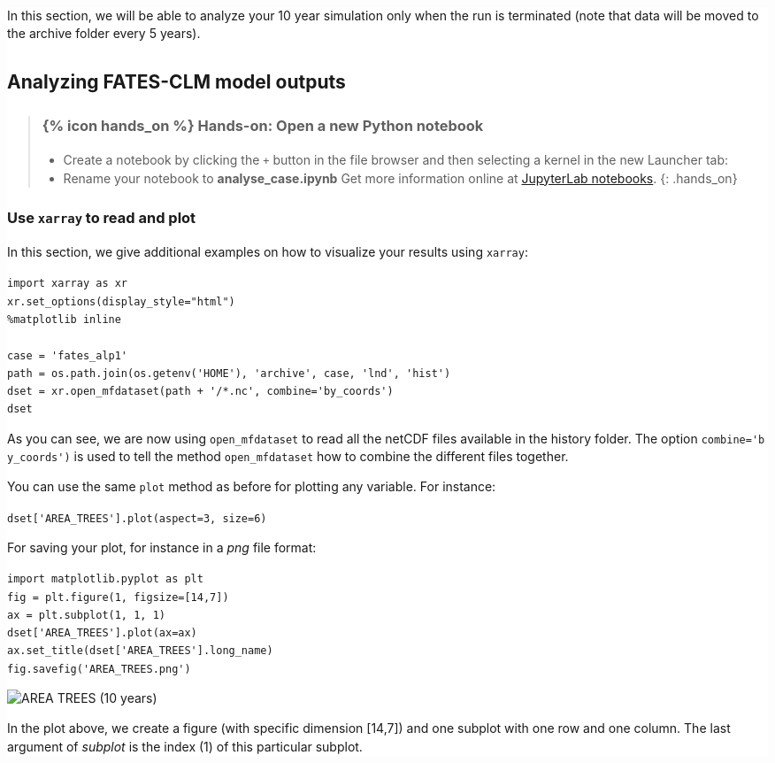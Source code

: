 In this section, we will be able to analyze your 10 year simulation only when the run is terminated (note that data will be moved to the archive folder every 5 years).

## Analyzing FATES-CLM model outputs

> ### {% icon hands_on %} Hands-on: Open a new Python notebook
> - Create a notebook by clicking the `+` button in the file browser and then selecting a kernel in the new Launcher tab:
> - Rename your notebook to **analyse_case.ipynb**
> Get more information online at [JupyterLab notebooks](https://jupyterlab.readthedocs.io/en/stable/user/notebook.html).
{: .hands_on}

### Use `xarray` to read and plot

In this section, we give additional examples on how to visualize your results using `xarray`:

```
import xarray as xr
xr.set_options(display_style="html")
%matplotlib inline

case = 'fates_alp1'
path = os.path.join(os.getenv('HOME'), 'archive', case, 'lnd', 'hist')
dset = xr.open_mfdataset(path + '/*.nc', combine='by_coords')
dset
```
As you can see, we are now using `open_mfdataset` to read all the netCDF files available in the history folder.
The option `combine='by_coords')` is used to tell the method `open_mfdataset` how to combine the different files
together.

You can use the same `plot` method as before for plotting any variable. For instance:

```
dset['AREA_TREES'].plot(aspect=3, size=6)

```

For saving your plot, for instance in a *png* file format:

```
import matplotlib.pyplot as plt
fig = plt.figure(1, figsize=[14,7])
ax = plt.subplot(1, 1, 1)
dset['AREA_TREES'].plot(ax=ax)
ax.set_title(dset['AREA_TREES'].long_name)
fig.savefig('AREA_TREES.png')
```

![AREA TREES (10 years)](../../images/AREA_TREES_10yrs.png)

In the plot above, we create a figure (with specific dimension [14,7]) and one subplot with one row and one column.
The last argument of *subplot* is the index (1) of this particular subplot.
